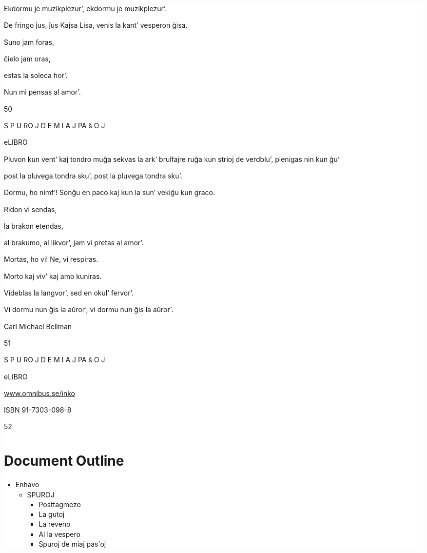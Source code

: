 Ekdormu je muzikplezur’, ekdormu je muzikplezur’. 

De fringo ĵus, ĵus Kajsa Lisa, venis la kant’ vesperon ĝisa. 

Suno jam foras, 

ĉielo jam oras, 

estas la soleca hor’. 

Nun mi pensas al amor’. 

50

S P U RO J D E M I A J PA ŝ O J

eLIBRO

Pluvon kun vent’ kaj tondro muĝa sekvas la ark’ brulfajre ruĝa kun strioj de verdblu’, plenigas nin kun ĝu’

post la pluvega tondra sku’, post la pluvega tondra sku’. 

Dormu, ho nimf’\! Sonĝu en paco kaj kun la sun’ vekiĝu kun graco. 

Ridon vi sendas, 

la brakon etendas, 

al brakumo, al likvor’, jam vi pretas al amor’. 

Mortas, ho vi\! Ne, vi respiras. 

Morto kaj viv’ kaj amo kuniras. 

Videblas la langvor’, sed en okul’ fervor’. 

Vi dormu nun ĝis la aŭror’, vi dormu nun ĝis la aŭror’. 

Carl Michael Bellman

51

S P U RO J D E M I A J PA ŝ O J

eLIBRO

www.omnibus.se/inko

ISBN 91-7303-098-8

52





# Document Outline

+ Enhavo  
	+ SPUROJ  
		+ Posttagmezo  
		+ La gutoj  
		+ La reveno  
		+ Al la vespero  
		+ Spuroj de miaj pas'oj  
